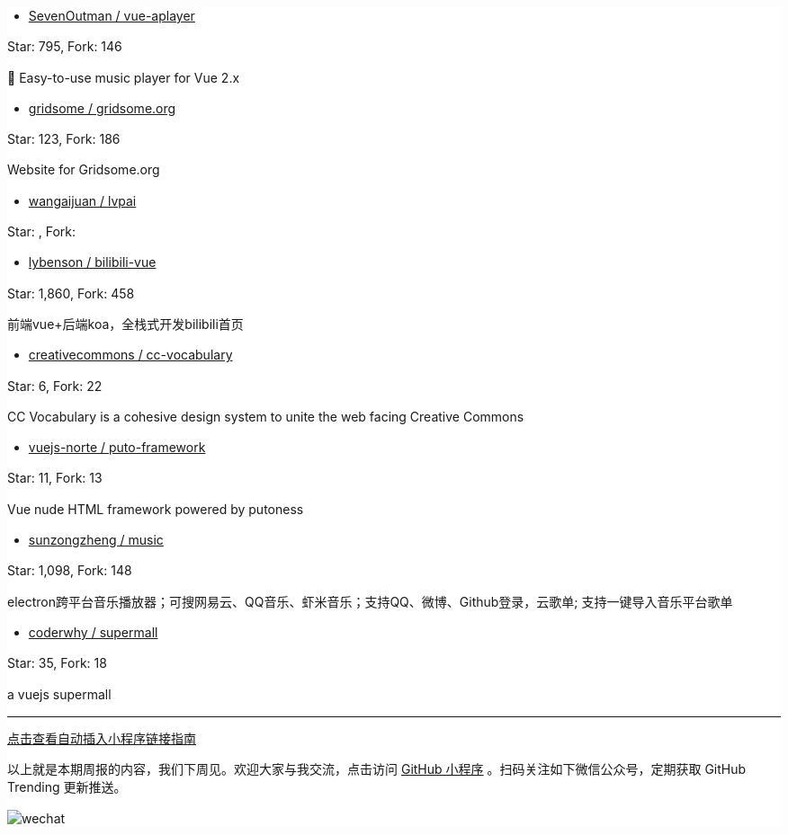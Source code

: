 

* [SevenOutman / vue-aplayer](https://github.com/SevenOutman/vue-aplayer)

Star: 795, Fork: 146

🍰 Easy-to-use music player for Vue 2.x



* [gridsome / gridsome.org](https://github.com/gridsome/gridsome.org)

Star: 123, Fork: 186

Website for Gridsome.org



* [wangaijuan / lvpai](https://github.com/wangaijuan/lvpai)

Star: , Fork: 





* [lybenson / bilibili-vue](https://github.com/lybenson/bilibili-vue)

Star: 1,860, Fork: 458

前端vue+后端koa，全栈式开发bilibili首页



* [creativecommons / cc-vocabulary](https://github.com/creativecommons/cc-vocabulary)

Star: 6, Fork: 22

CC Vocabulary is a cohesive design system to unite the web facing Creative Commons



* [vuejs-norte / puto-framework](https://github.com/vuejs-norte/puto-framework)

Star: 11, Fork: 13

Vue nude HTML framework powered by putoness



* [sunzongzheng / music](https://github.com/sunzongzheng/music)

Star: 1,098, Fork: 148

electron跨平台音乐播放器；可搜网易云、QQ音乐、虾米音乐；支持QQ、微博、Github登录，云歌单; 支持一键导入音乐平台歌单



* [coderwhy / supermall](https://github.com/coderwhy/supermall)

Star: 35, Fork: 18

a vuejs supermall



*****
[点击查看自动插入小程序链接指南](https://github.com/ZhuPeng/mp-transform-public)

以上就是本期周报的内容，我们下周见。欢迎大家与我交流，点击访问 [GitHub 小程序](https://github.com/) 。扫码关注如下微信公众号，定期获取 GitHub Trending 更新推送。

![wechat](https://7465-test-3c9b5e-1258459492.tcb.qcloud.la/common/ultrabot-qrcode.png)

